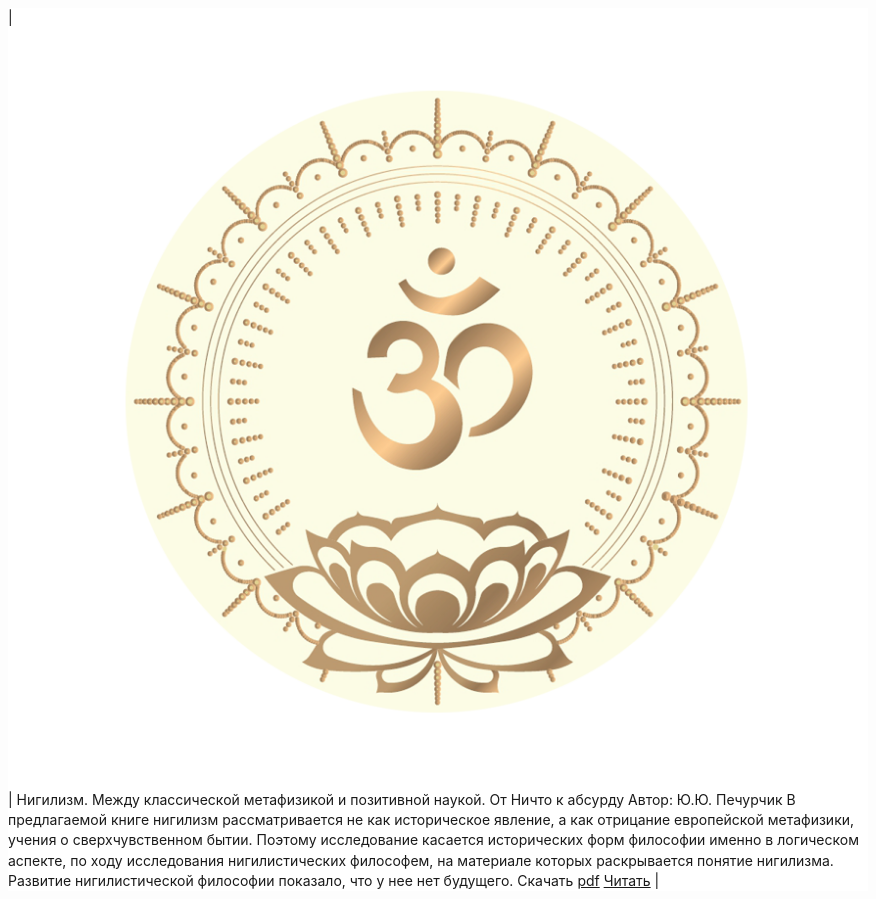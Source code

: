 | ![Нигилизм. Между классической метафизикой и позитивной наукой. От Ничто к абсурду](/upload/empty-new.png "Нигилизм. Между классической метафизикой и позитивной наукой. От Ничто к абсурду")                                       | Нигилизм. Между классической метафизикой и позитивной наукой. От Ничто к абсурду Автор: Ю.Ю. Печурчик В предлагаемой книге нигилизм рассматривается не как историческое явление, а как отрицание европейской метафизики, учения о сверхчувственном бытии. Поэтому исследование касается исторических форм философии именно в логическом аспекте, по ходу исследования нигилистических философем, на материале которых раскрывается понятие нигилизма. Развитие нигилистической философии показало, что у нее нет будущего.  Скачать [pdf](/upload/iblock/5bb/5bb5f647c0ee4cad0035a383ed60094a.pdf) [Читать](/library/stati-i-nauchnye-raboty/nigilizm-mezhdu-klassicheskoy-metafizikoy-i-pozitivnoy-naukoy-ot-nichto-k-absurdu/)                                                                                                                                                                     |